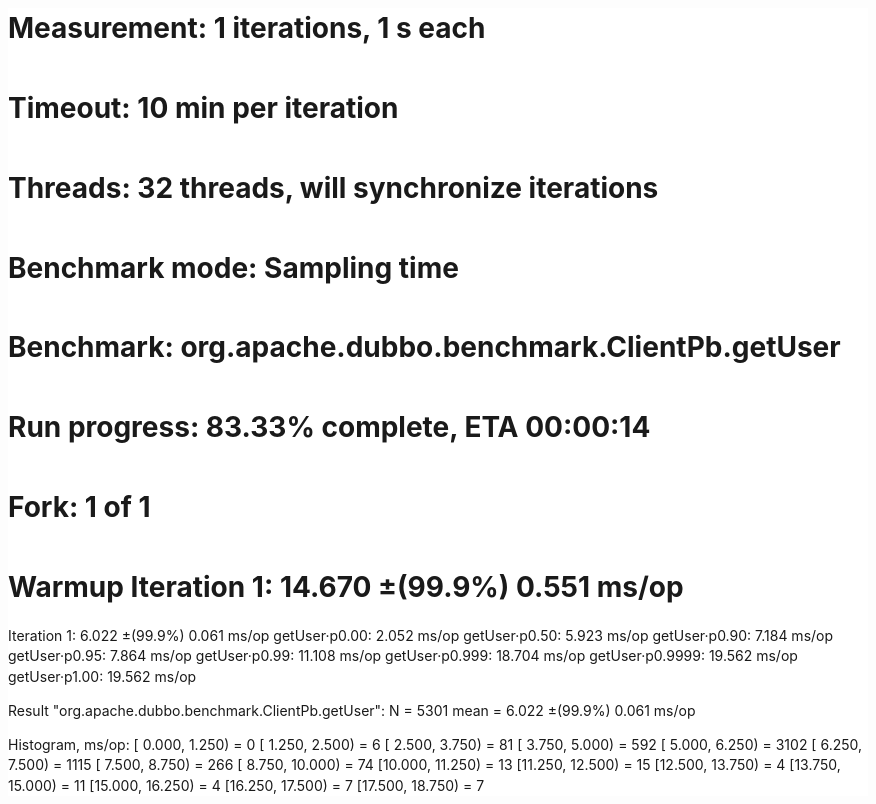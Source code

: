 # Measurement: 1 iterations, 1 s each
# Timeout: 10 min per iteration
# Threads: 32 threads, will synchronize iterations
# Benchmark mode: Sampling time
# Benchmark: org.apache.dubbo.benchmark.ClientPb.getUser

# Run progress: 83.33% complete, ETA 00:00:14
# Fork: 1 of 1
# Warmup Iteration   1: 14.670 ±(99.9%) 0.551 ms/op
Iteration   1: 6.022 ±(99.9%) 0.061 ms/op
                 getUser·p0.00:   2.052 ms/op
                 getUser·p0.50:   5.923 ms/op
                 getUser·p0.90:   7.184 ms/op
                 getUser·p0.95:   7.864 ms/op
                 getUser·p0.99:   11.108 ms/op
                 getUser·p0.999:  18.704 ms/op
                 getUser·p0.9999: 19.562 ms/op
                 getUser·p1.00:   19.562 ms/op



Result "org.apache.dubbo.benchmark.ClientPb.getUser":
  N = 5301
  mean =      6.022 ±(99.9%) 0.061 ms/op

  Histogram, ms/op:
    [ 0.000,  1.250) = 0 
    [ 1.250,  2.500) = 6 
    [ 2.500,  3.750) = 81 
    [ 3.750,  5.000) = 592 
    [ 5.000,  6.250) = 3102 
    [ 6.250,  7.500) = 1115 
    [ 7.500,  8.750) = 266 
    [ 8.750, 10.000) = 74 
    [10.000, 11.250) = 13 
    [11.250, 12.500) = 15 
    [12.500, 13.750) = 4 
    [13.750, 15.000) = 11 
    [15.000, 16.250) = 4 
    [16.250, 17.500) = 7 
    [17.500, 18.750) = 7 
